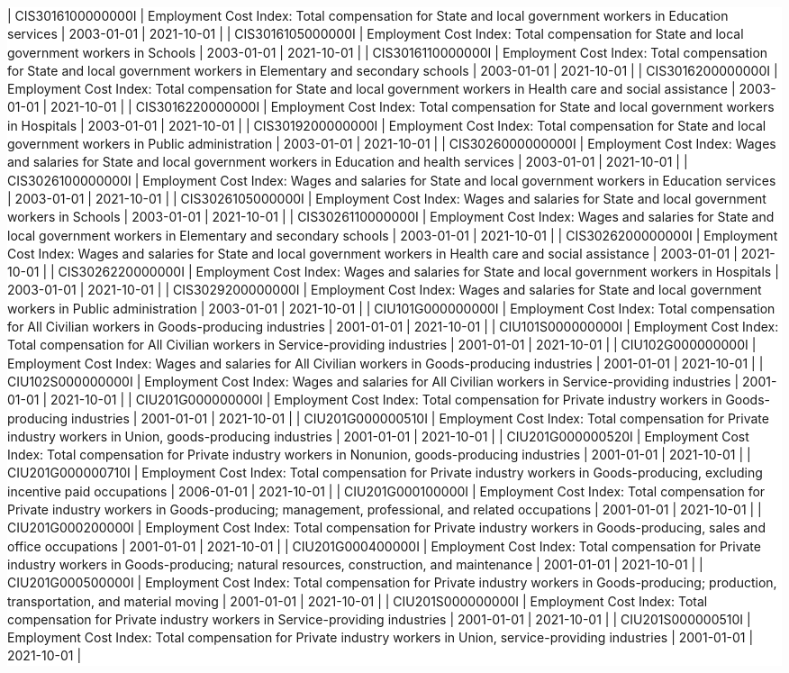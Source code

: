 | CIS3016100000000I | Employment Cost Index: Total compensation for State and local government workers in Education services                                               | 2003-01-01          | 2021-10-01        |
| CIS3016105000000I | Employment Cost Index: Total compensation for State and local government workers in Schools                                                          | 2003-01-01          | 2021-10-01        |
| CIS3016110000000I | Employment Cost Index: Total compensation for State and local government workers in Elementary and secondary schools                                 | 2003-01-01          | 2021-10-01        |
| CIS3016200000000I | Employment Cost Index: Total compensation for State and local government workers in Health care and social assistance                                | 2003-01-01          | 2021-10-01        |
| CIS3016220000000I | Employment Cost Index: Total compensation for State and local government workers in Hospitals                                                        | 2003-01-01          | 2021-10-01        |
| CIS3019200000000I | Employment Cost Index: Total compensation for State and local government workers in Public administration                                            | 2003-01-01          | 2021-10-01        |
| CIS3026000000000I | Employment Cost Index: Wages and salaries for State and local government workers in Education and health services                                    | 2003-01-01          | 2021-10-01        |
| CIS3026100000000I | Employment Cost Index: Wages and salaries for State and local government workers in Education services                                               | 2003-01-01          | 2021-10-01        |
| CIS3026105000000I | Employment Cost Index: Wages and salaries for State and local government workers in Schools                                                          | 2003-01-01          | 2021-10-01        |
| CIS3026110000000I | Employment Cost Index: Wages and salaries for State and local government workers in Elementary and secondary schools                                 | 2003-01-01          | 2021-10-01        |
| CIS3026200000000I | Employment Cost Index: Wages and salaries for State and local government workers in Health care and social assistance                                | 2003-01-01          | 2021-10-01        |
| CIS3026220000000I | Employment Cost Index: Wages and salaries for State and local government workers in Hospitals                                                        | 2003-01-01          | 2021-10-01        |
| CIS3029200000000I | Employment Cost Index: Wages and salaries for State and local government workers in Public administration                                            | 2003-01-01          | 2021-10-01        |
| CIU101G000000000I | Employment Cost Index: Total compensation for All Civilian workers in Goods-producing industries                                                     | 2001-01-01          | 2021-10-01        |
| CIU101S000000000I | Employment Cost Index: Total compensation for All Civilian workers in Service-providing industries                                                   | 2001-01-01          | 2021-10-01        |
| CIU102G000000000I | Employment Cost Index: Wages and salaries for All Civilian workers in Goods-producing industries                                                     | 2001-01-01          | 2021-10-01        |
| CIU102S000000000I | Employment Cost Index: Wages and salaries for All Civilian workers in Service-providing industries                                                   | 2001-01-01          | 2021-10-01        |
| CIU201G000000000I | Employment Cost Index: Total compensation for Private industry workers in Goods-producing industries                                                 | 2001-01-01          | 2021-10-01        |
| CIU201G000000510I | Employment Cost Index: Total compensation for Private industry workers in Union, goods-producing industries                                          | 2001-01-01          | 2021-10-01        |
| CIU201G000000520I | Employment Cost Index: Total compensation for Private industry workers in Nonunion, goods-producing industries                                       | 2001-01-01          | 2021-10-01        |
| CIU201G000000710I | Employment Cost Index: Total compensation for Private industry workers in Goods-producing, excluding incentive paid occupations                      | 2006-01-01          | 2021-10-01        |
| CIU201G000100000I | Employment Cost Index: Total compensation for Private industry workers in Goods-producing; management, professional, and related occupations         | 2001-01-01          | 2021-10-01        |
| CIU201G000200000I | Employment Cost Index: Total compensation for Private industry workers in Goods-producing, sales and office occupations                              | 2001-01-01          | 2021-10-01        |
| CIU201G000400000I | Employment Cost Index: Total compensation for Private industry workers in Goods-producing; natural resources, construction, and maintenance          | 2001-01-01          | 2021-10-01        |
| CIU201G000500000I | Employment Cost Index: Total compensation for Private industry workers in Goods-producing; production, transportation, and material moving           | 2001-01-01          | 2021-10-01        |
| CIU201S000000000I | Employment Cost Index: Total compensation for Private industry workers in Service-providing industries                                               | 2001-01-01          | 2021-10-01        |
| CIU201S000000510I | Employment Cost Index: Total compensation for Private industry workers in Union, service-providing industries                                        | 2001-01-01          | 2021-10-01        |
